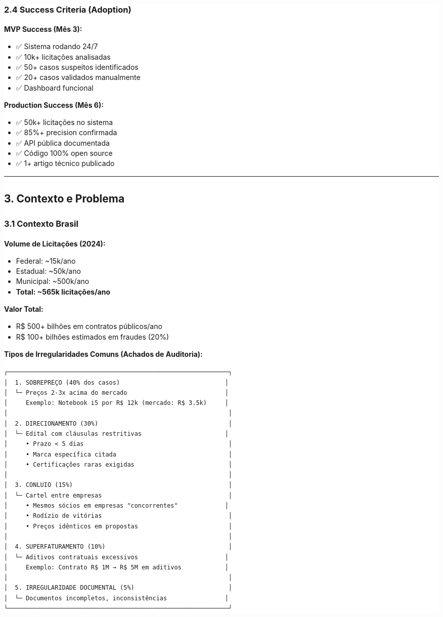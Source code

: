 ### 2.4 Success Criteria (Adoption)

**MVP Success (Mês 3):**
- ✅ Sistema rodando 24/7
- ✅ 10k+ licitações analisadas
- ✅ 50+ casos suspeitos identificados
- ✅ 20+ casos validados manualmente
- ✅ Dashboard funcional

**Production Success (Mês 6):**
- ✅ 50k+ licitações no sistema
- ✅ 85%+ precision confirmada
- ✅ API pública documentada
- ✅ Código 100% open source
- ✅ 1+ artigo técnico publicado

---

## 3. Contexto e Problema

### 3.1 Contexto Brasil

**Volume de Licitações (2024):**
- Federal: ~15k/ano
- Estadual: ~50k/ano
- Municipal: ~500k/ano
- **Total: ~565k licitações/ano**

**Valor Total:**
- R$ 500+ bilhões em contratos públicos/ano
- R$ 100+ bilhões estimados em fraudes (20%)

**Tipos de Irregularidades Comuns (Achados de Auditoria):**

```
┌─────────────────────────────────────────────────────────────┐
│  1. SOBREPREÇO (40% dos casos)                             │
│  └─ Preços 2-3x acima do mercado                           │
│     Exemplo: Notebook i5 por R$ 12k (mercado: R$ 3.5k)     │
│                                                             │
│  2. DIRECIONAMENTO (30%)                                    │
│  └─ Edital com cláusulas restritivas                       │
│     • Prazo < 5 dias                                        │
│     • Marca específica citada                               │
│     • Certificações raras exigidas                          │
│                                                             │
│  3. CONLUIO (15%)                                           │
│  └─ Cartel entre empresas                                   │
│     • Mesmos sócios em empresas "concorrentes"             │
│     • Rodízio de vitórias                                   │
│     • Preços idênticos em propostas                         │
│                                                             │
│  4. SUPERFATURAMENTO (10%)                                  │
│  └─ Aditivos contratuais excessivos                        │
│     Exemplo: Contrato R$ 1M → R$ 5M em aditivos            │
│                                                             │
│  5. IRREGULARIDADE DOCUMENTAL (5%)                          │
│  └─ Documentos incompletos, inconsistências                │
└─────────────────────────────────────────────────────────────┘
```

